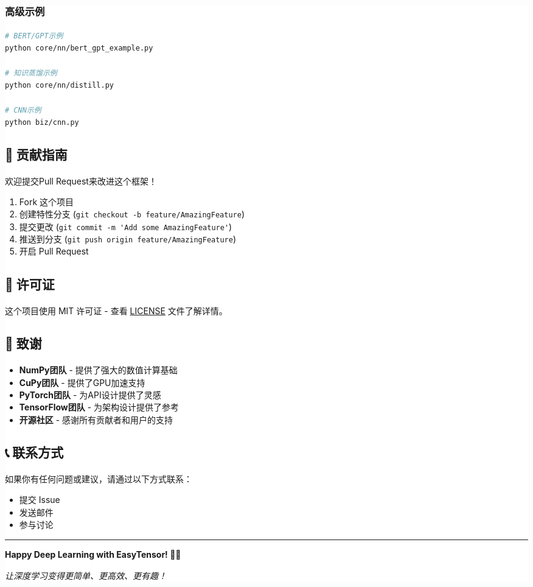 ### 高级示例
```bash
# BERT/GPT示例
python core/nn/bert_gpt_example.py

# 知识蒸馏示例
python core/nn/distill.py

# CNN示例
python biz/cnn.py
```

## 🤝 贡献指南

欢迎提交Pull Request来改进这个框架！

1. Fork 这个项目
2. 创建特性分支 (`git checkout -b feature/AmazingFeature`)
3. 提交更改 (`git commit -m 'Add some AmazingFeature'`)
4. 推送到分支 (`git push origin feature/AmazingFeature`)
5. 开启 Pull Request

## 📄 许可证

这个项目使用 MIT 许可证 - 查看 [LICENSE](LICENSE) 文件了解详情。

## 🙏 致谢

- **NumPy团队** - 提供了强大的数值计算基础
- **CuPy团队** - 提供了GPU加速支持
- **PyTorch团队** - 为API设计提供了灵感
- **TensorFlow团队** - 为架构设计提供了参考
- **开源社区** - 感谢所有贡献者和用户的支持

## 📞 联系方式

如果你有任何问题或建议，请通过以下方式联系：

- 提交 Issue
- 发送邮件
- 参与讨论

---

**Happy Deep Learning with EasyTensor! 🧠✨**

*让深度学习变得更简单、更高效、更有趣！*
